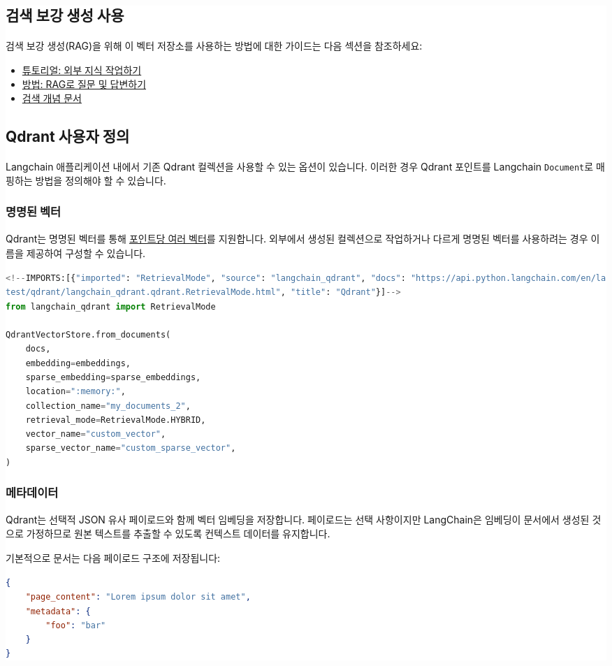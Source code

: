 
## 검색 보강 생성 사용

검색 보강 생성(RAG)을 위해 이 벡터 저장소를 사용하는 방법에 대한 가이드는 다음 섹션을 참조하세요:

- [튜토리얼: 외부 지식 작업하기](https://python.langchain.com/v0.2/docs/tutorials/#working-with-external-knowledge)
- [방법: RAG로 질문 및 답변하기](https://python.langchain.com/v0.2/docs/how_to/#qa-with-rag)
- [검색 개념 문서](https://python.langchain.com/v0.2/docs/concepts/#retrieval)

## Qdrant 사용자 정의

Langchain 애플리케이션 내에서 기존 Qdrant 컬렉션을 사용할 수 있는 옵션이 있습니다. 이러한 경우 Qdrant 포인트를 Langchain `Document`로 매핑하는 방법을 정의해야 할 수 있습니다.

### 명명된 벡터

Qdrant는 명명된 벡터를 통해 [포인트당 여러 벡터](https://qdrant.tech/documentation/concepts/collections/#collection-with-multiple-vectors)를 지원합니다. 외부에서 생성된 컬렉션으로 작업하거나 다르게 명명된 벡터를 사용하려는 경우 이름을 제공하여 구성할 수 있습니다.

```python
<!--IMPORTS:[{"imported": "RetrievalMode", "source": "langchain_qdrant", "docs": "https://api.python.langchain.com/en/latest/qdrant/langchain_qdrant.qdrant.RetrievalMode.html", "title": "Qdrant"}]-->
from langchain_qdrant import RetrievalMode

QdrantVectorStore.from_documents(
    docs,
    embedding=embeddings,
    sparse_embedding=sparse_embeddings,
    location=":memory:",
    collection_name="my_documents_2",
    retrieval_mode=RetrievalMode.HYBRID,
    vector_name="custom_vector",
    sparse_vector_name="custom_sparse_vector",
)
```


### 메타데이터

Qdrant는 선택적 JSON 유사 페이로드와 함께 벡터 임베딩을 저장합니다. 페이로드는 선택 사항이지만 LangChain은 임베딩이 문서에서 생성된 것으로 가정하므로 원본 텍스트를 추출할 수 있도록 컨텍스트 데이터를 유지합니다.

기본적으로 문서는 다음 페이로드 구조에 저장됩니다:

```json
{
    "page_content": "Lorem ipsum dolor sit amet",
    "metadata": {
        "foo": "bar"
    }
}
```

